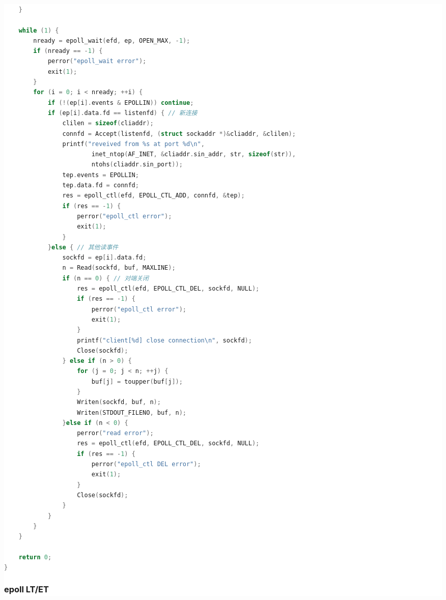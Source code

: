 ```c
	}
	
    while (1) {
		nready = epoll_wait(efd, ep, OPEN_MAX, -1);
		if (nready == -1) {
			perror("epoll_wait error");
			exit(1);
		}
		for (i = 0; i < nready; ++i) {
			if (!(ep[i].events & EPOLLIN)) continue;
			if (ep[i].data.fd == listenfd) { // 新连接
				clilen = sizeof(cliaddr);
				connfd = Accept(listenfd, (struct sockaddr *)&cliaddr, &clilen);
				printf("reveived from %s at port %d\n", 
						inet_ntop(AF_INET, &cliaddr.sin_addr, str, sizeof(str)),
						ntohs(cliaddr.sin_port));
				tep.events = EPOLLIN;
				tep.data.fd = connfd;
				res = epoll_ctl(efd, EPOLL_CTL_ADD, connfd, &tep);
				if (res == -1) {
					perror("epoll_ctl error");
					exit(1);
				}
			}else { // 其他读事件
				sockfd = ep[i].data.fd;
				n = Read(sockfd, buf, MAXLINE);
				if (n == 0) { // 对端关闭
					res = epoll_ctl(efd, EPOLL_CTL_DEL, sockfd, NULL);
					if (res == -1) {
						perror("epoll_ctl error");
						exit(1);
					} 
					printf("client[%d] close connection\n", sockfd);
					Close(sockfd);
				} else if (n > 0) {
					for (j = 0; j < n; ++j) {
						buf[j] = toupper(buf[j]);
					}
					Writen(sockfd, buf, n);
					Writen(STDOUT_FILENO, buf, n);
				}else if (n < 0) {
					perror("read error");
					res = epoll_ctl(efd, EPOLL_CTL_DEL, sockfd, NULL);
					if (res == -1) {
						perror("epoll_ctl DEL error");
						exit(1);
					}
					Close(sockfd);
				}
			}
		}
	}

	return 0;
}
```
### epoll LT/ET
